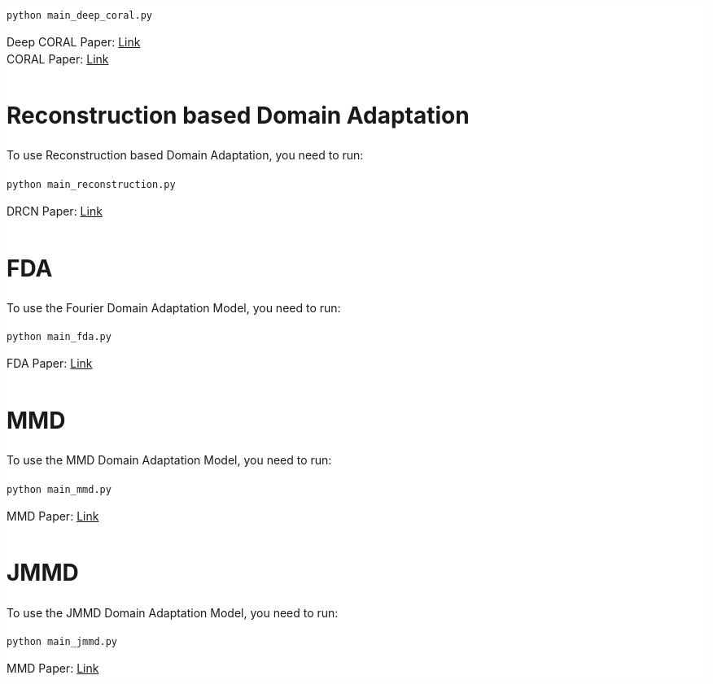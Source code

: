 ```
python main_deep_coral.py 
```
Deep CORAL Paper: [Link](https://link.springer.com/chapter/10.1007/978-3-319-49409-8_35) <br/>
CORAL Paper: [Link](https://dl.acm.org/doi/10.5555/3016100.3016186) <br/>

# Reconstruction based Domain Adaptation
To use Reconstruction based Domain Adaptation, you need to run:

```
python main_reconstruction.py 
```
DRCN Paper: [Link](https://arxiv.org/pdf/1607.03516.pdf) <br/>

# FDA
To use the Fourier Domain Adaptation Model, you need to run:

```
python main_fda.py 
```
FDA Paper: [Link](https://arxiv.org/pdf/2004.05498.pdf) <br/>

# MMD
To use the MMD Domain Adaptation Model, you need to run:

```
python main_mmd.py 
```
MMD Paper: [Link](https://arxiv.org/abs/1602.04433) <br/>

# JMMD
To use the JMMD Domain Adaptation Model, you need to run:

```
python main_jmmd.py 
```
MMD Paper: [Link](https://arxiv.org/pdf/1605.06636.pdf) <br/>




